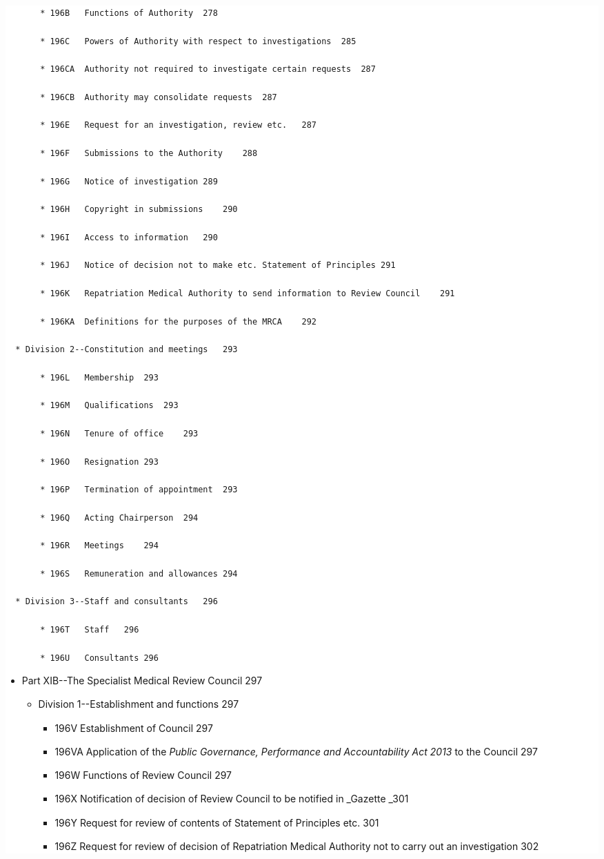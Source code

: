            * 196B	Functions of Authority	278

           * 196C	Powers of Authority with respect to investigations	285

           * 196CA	Authority not required to investigate certain requests	287

           * 196CB	Authority may consolidate requests	287

           * 196E	Request for an investigation, review etc.	287

           * 196F	Submissions to the Authority	288

           * 196G	Notice of investigation	289

           * 196H	Copyright in submissions	290

           * 196I	Access to information	290

           * 196J	Notice of decision not to make etc. Statement of Principles	291

           * 196K	Repatriation Medical Authority to send information to Review Council	291

           * 196KA	Definitions for the purposes of the MRCA	292

      * Division 2--Constitution and meetings	293

           * 196L	Membership	293

           * 196M	Qualifications	293

           * 196N	Tenure of office	293

           * 196O	Resignation	293

           * 196P	Termination of appointment	293

           * 196Q	Acting Chairperson	294

           * 196R	Meetings	294

           * 196S	Remuneration and allowances	294

      * Division 3--Staff and consultants	296

           * 196T	Staff	296

           * 196U	Consultants	296

   * Part XIB--The Specialist Medical Review Council	297

      * Division 1--Establishment and functions	297

           * 196V	Establishment of Council	297

           * 196VA	Application of the _Public Governance, Performance and Accountability Act 2013_ to the Council	297

           * 196W	Functions of Review Council	297

           * 196X	Notification of decision of Review Council to be notified in _Gazette	_301

           * 196Y	Request for review of contents of Statement of Principles etc.	301

           * 196Z	Request for review of decision of Repatriation Medical Authority not to carry out an investigation	302
